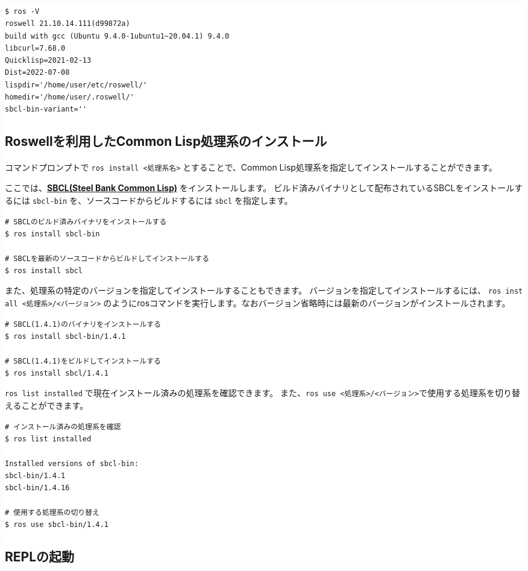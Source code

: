 ```
$ ros -V
roswell 21.10.14.111(d99872a)
build with gcc (Ubuntu 9.4.0-1ubuntu1~20.04.1) 9.4.0
libcurl=7.68.0
Quicklisp=2021-02-13
Dist=2022-07-08
lispdir='/home/user/etc/roswell/'
homedir='/home/user/.roswell/'
sbcl-bin-variant=''
```

## Roswellを利用したCommon Lisp処理系のインストール

コマンドプロンプトで `ros install <処理系名>` とすることで、Common Lisp処理系を指定してインストールすることができます。

ここでは、**[SBCL(Steel Bank Common Lisp)](http://www.sbcl.org/)** をインストールします。
ビルド済みバイナリとして配布されているSBCLをインストールするには `sbcl-bin` を、ソースコードからビルドするには `sbcl` を指定します。

```
# SBCLのビルド済みバイナリをインストールする
$ ros install sbcl-bin

# SBCLを最新のソースコードからビルドしてインストールする
$ ros install sbcl
```

また、処理系の特定のバージョンを指定してインストールすることもできます。
バージョンを指定してインストールするには、 `ros install <処理系>/<バージョン>` のようにrosコマンドを実行します。なおバージョン省略時には最新のバージョンがインストールされます。

```
# SBCL(1.4.1)のバイナリをインストールする
$ ros install sbcl-bin/1.4.1

# SBCL(1.4.1)をビルドしてインストールする
$ ros install sbcl/1.4.1
```

`ros list installed` で現在インストール済みの処理系を確認できます。
また、`ros use <処理系>/<バージョン>`で使用する処理系を切り替えることができます。

```
# インストール済みの処理系を確認
$ ros list installed

Installed versions of sbcl-bin:
sbcl-bin/1.4.1
sbcl-bin/1.4.16

# 使用する処理系の切り替え
$ ros use sbcl-bin/1.4.1
```

## REPLの起動
